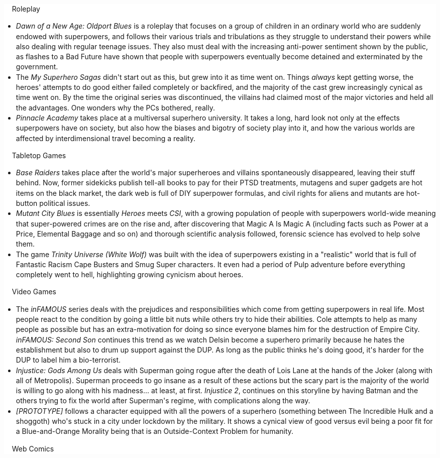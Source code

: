     Roleplay 

-   _Dawn of a New Age: Oldport Blues_ is a roleplay that focuses on a group of children in an ordinary world who are suddenly endowed with superpowers, and follows their various trials and tribulations as they struggle to understand their powers while also dealing with regular teenage issues. They also must deal with the increasing anti-power sentiment shown by the public, as flashes to a Bad Future have shown that people with superpowers eventually become detained and exterminated by the government.
-   The _My Superhero Sagas_ didn't start out as this, but grew into it as time went on. Things _always_ kept getting worse, the heroes' attempts to do good either failed completely or backfired, and the majority of the cast grew increasingly cynical as time went on. By the time the original series was discontinued, the villains had claimed most of the major victories and held all the advantages. One wonders why the PCs bothered, really.
-   _Pinnacle Academy_ takes place at a multiversal superhero university. It takes a long, hard look not only at the effects superpowers have on society, but also how the biases and bigotry of society play into it, and how the various worlds are affected by interdimensional travel becoming a reality.

    Tabletop Games 

-   _Base Raiders_ takes place after the world's major superheroes and villains spontaneously disappeared, leaving their stuff behind. Now, former sidekicks publish tell-all books to pay for their PTSD treatments, mutagens and super gadgets are hot items on the black market, the dark web is full of DIY superpower formulas, and civil rights for aliens and mutants are hot-button political issues.
-   _Mutant City Blues_ is essentially _Heroes_ meets _CSI_, with a growing population of people with superpowers world-wide meaning that super-powered crimes are on the rise and, after discovering that Magic A Is Magic A (including facts such as Power at a Price, Elemental Baggage and so on) and thorough scientific analysis followed, forensic science has evolved to help solve them.
-   The game _Trinity Universe (White Wolf)_ was built with the idea of superpowers existing in a "realistic" world that is full of Fantastic Racism Cape Busters and Smug Super characters. It even had a period of Pulp adventure before everything completely went to hell, highlighting growing cynicism about heroes.

    Video Games 

-   The _inFAMOUS_ series deals with the prejudices and responsibilities which come from getting superpowers in real life. Most people react to the condition by going a little bit nuts while others try to hide their abilities. Cole attempts to help as many people as possible but has an extra-motivation for doing so since everyone blames him for the destruction of Empire City. _inFAMOUS: Second Son_ continues this trend as we watch Delsin become a superhero primarily because he hates the establishment but also to drum up support against the DUP. As long as the public thinks he's doing good, it's harder for the DUP to label him a bio-terrorist.
-   _Injustice: Gods Among Us_ deals with Superman going rogue after the death of Lois Lane at the hands of the Joker (along with all of Metropolis). Superman proceeds to go insane as a result of these actions but the scary part is the majority of the world is willing to go along with his madness... at least, at first. _Injustice 2_, continues on this storyline by having Batman and the others trying to fix the world after Superman's regime, with complications along the way.
-   _\[PROTOTYPE\]_ follows a character equipped with all the powers of a superhero (something between The Incredible Hulk and a shoggoth) who's stuck in a city under lockdown by the military. It shows a cynical view of good versus evil being a poor fit for a Blue-and-Orange Morality being that is an Outside-Context Problem for humanity.

    Web Comics 
